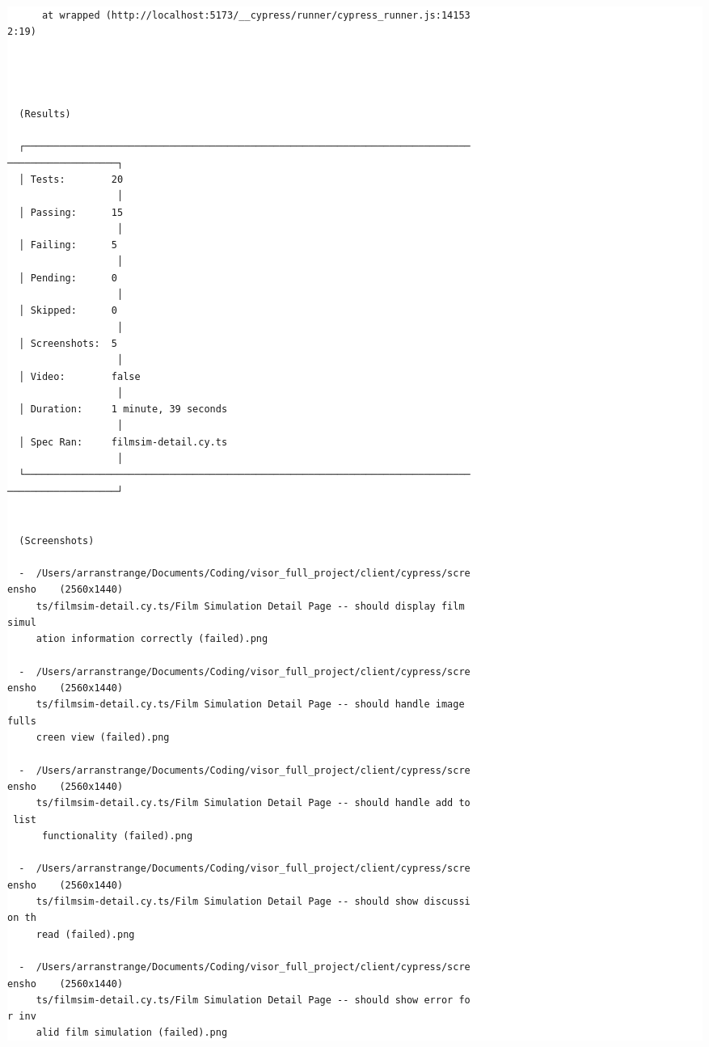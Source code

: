 ```
      at wrapped (http://localhost:5173/__cypress/runner/cypress_runner.js:14153
2:19)




  (Results)

  ┌─────────────────────────────────────────────────────────────────────────────
───────────────────┐
  │ Tests:        20
                   │
  │ Passing:      15
                   │
  │ Failing:      5
                   │
  │ Pending:      0
                   │
  │ Skipped:      0
                   │
  │ Screenshots:  5
                   │
  │ Video:        false
                   │
  │ Duration:     1 minute, 39 seconds
                   │
  │ Spec Ran:     filmsim-detail.cy.ts
                   │
  └─────────────────────────────────────────────────────────────────────────────
───────────────────┘


  (Screenshots)

  -  /Users/arranstrange/Documents/Coding/visor_full_project/client/cypress/scre
ensho    (2560x1440)
     ts/filmsim-detail.cy.ts/Film Simulation Detail Page -- should display film
simul               
     ation information correctly (failed).png
                    
  -  /Users/arranstrange/Documents/Coding/visor_full_project/client/cypress/scre
ensho    (2560x1440)
     ts/filmsim-detail.cy.ts/Film Simulation Detail Page -- should handle image
fulls               
     creen view (failed).png
                    
  -  /Users/arranstrange/Documents/Coding/visor_full_project/client/cypress/scre
ensho    (2560x1440)
     ts/filmsim-detail.cy.ts/Film Simulation Detail Page -- should handle add to
 list               
      functionality (failed).png
                    
  -  /Users/arranstrange/Documents/Coding/visor_full_project/client/cypress/scre
ensho    (2560x1440)
     ts/filmsim-detail.cy.ts/Film Simulation Detail Page -- should show discussi
on th               
     read (failed).png
                    
  -  /Users/arranstrange/Documents/Coding/visor_full_project/client/cypress/scre
ensho    (2560x1440)
     ts/filmsim-detail.cy.ts/Film Simulation Detail Page -- should show error fo
r inv               
     alid film simulation (failed).png
```